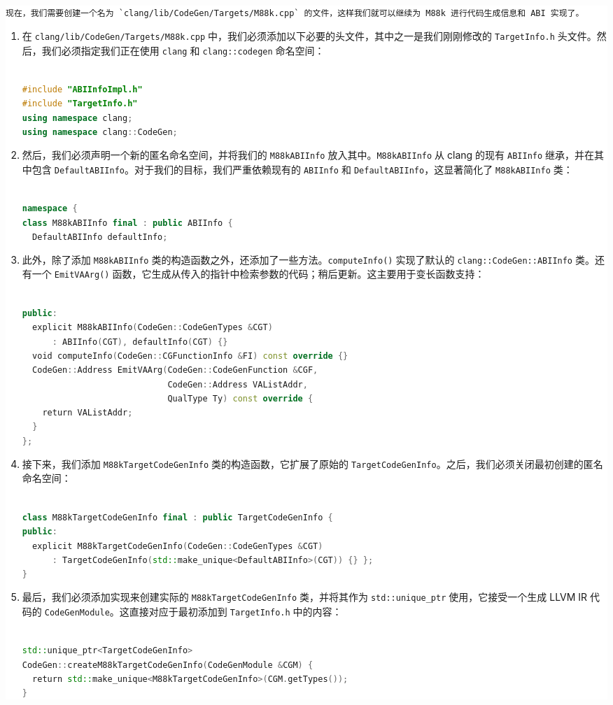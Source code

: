     现在，我们需要创建一个名为 `clang/lib/CodeGen/Targets/M88k.cpp` 的文件，这样我们就可以继续为 M88k 进行代码生成信息和 ABI 实现了。

1.  在 `clang/lib/CodeGen/Targets/M88k.cpp` 中，我们必须添加以下必要的头文件，其中之一是我们刚刚修改的 `TargetInfo.h` 头文件。然后，我们必须指定我们正在使用 `clang` 和 `clang::codegen` 命名空间：

    ```cpp

    #include "ABIInfoImpl.h"
    #include "TargetInfo.h"
    using namespace clang;
    using namespace clang::CodeGen;
    ```

1.  然后，我们必须声明一个新的匿名命名空间，并将我们的 `M88kABIInfo` 放入其中。`M88kABIInfo` 从 clang 的现有 `ABIInfo` 继承，并在其中包含 `DefaultABIInfo`。对于我们的目标，我们严重依赖现有的 `ABIInfo` 和 `DefaultABIInfo`，这显著简化了 `M88kABIInfo` 类：

    ```cpp

    namespace {
    class M88kABIInfo final : public ABIInfo {
      DefaultABIInfo defaultInfo;
    ```

1.  此外，除了添加 `M88kABIInfo` 类的构造函数之外，还添加了一些方法。`computeInfo()` 实现了默认的 `clang::CodeGen::ABIInfo` 类。还有一个 `EmitVAArg()` 函数，它生成从传入的指针中检索参数的代码；稍后更新。这主要用于变长函数支持：

    ```cpp

    public:
      explicit M88kABIInfo(CodeGen::CodeGenTypes &CGT)
          : ABIInfo(CGT), defaultInfo(CGT) {}
      void computeInfo(CodeGen::CGFunctionInfo &FI) const override {}
      CodeGen::Address EmitVAArg(CodeGen::CodeGenFunction &CGF,
                                 CodeGen::Address VAListAddr,
                                 QualType Ty) const override {
        return VAListAddr;
      }
    };
    ```

1.  接下来，我们添加 `M88kTargetCodeGenInfo` 类的构造函数，它扩展了原始的 `TargetCodeGenInfo`。之后，我们必须关闭最初创建的匿名命名空间：

    ```cpp

    class M88kTargetCodeGenInfo final : public TargetCodeGenInfo {
    public:
      explicit M88kTargetCodeGenInfo(CodeGen::CodeGenTypes &CGT)
          : TargetCodeGenInfo(std::make_unique<DefaultABIInfo>(CGT)) {} };
    }
    ```

1.  最后，我们必须添加实现来创建实际的 `M88kTargetCodeGenInfo` 类，并将其作为 `std::unique_ptr` 使用，它接受一个生成 LLVM IR 代码的 `CodeGenModule`。这直接对应于最初添加到 `TargetInfo.h` 中的内容：

    ```cpp

    std::unique_ptr<TargetCodeGenInfo>
    CodeGen::createM88kTargetCodeGenInfo(CodeGenModule &CGM) {
      return std::make_unique<M88kTargetCodeGenInfo>(CGM.getTypes());
    }
    ```
